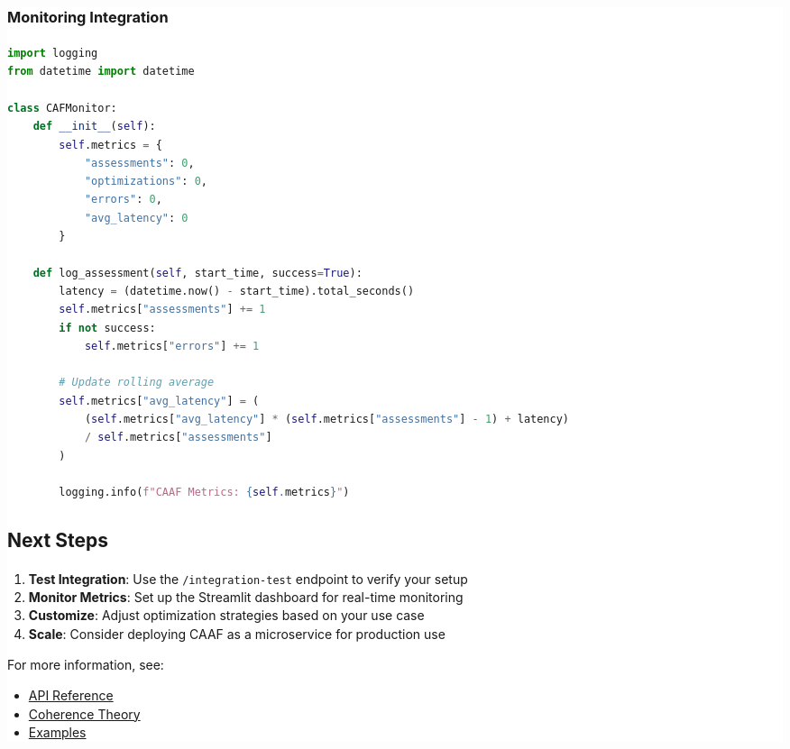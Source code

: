 ### Monitoring Integration

```python
import logging
from datetime import datetime

class CAFMonitor:
    def __init__(self):
        self.metrics = {
            "assessments": 0,
            "optimizations": 0,
            "errors": 0,
            "avg_latency": 0
        }
    
    def log_assessment(self, start_time, success=True):
        latency = (datetime.now() - start_time).total_seconds()
        self.metrics["assessments"] += 1
        if not success:
            self.metrics["errors"] += 1
        
        # Update rolling average
        self.metrics["avg_latency"] = (
            (self.metrics["avg_latency"] * (self.metrics["assessments"] - 1) + latency) 
            / self.metrics["assessments"]
        )
        
        logging.info(f"CAAF Metrics: {self.metrics}")
```

## Next Steps

1. **Test Integration**: Use the `/integration-test` endpoint to verify your setup
2. **Monitor Metrics**: Set up the Streamlit dashboard for real-time monitoring
3. **Customize**: Adjust optimization strategies based on your use case
4. **Scale**: Consider deploying CAAF as a microservice for production use

For more information, see:
- [API Reference](api_reference.md)
- [Coherence Theory](coherence_theory.md)
- [Examples](../examples/)